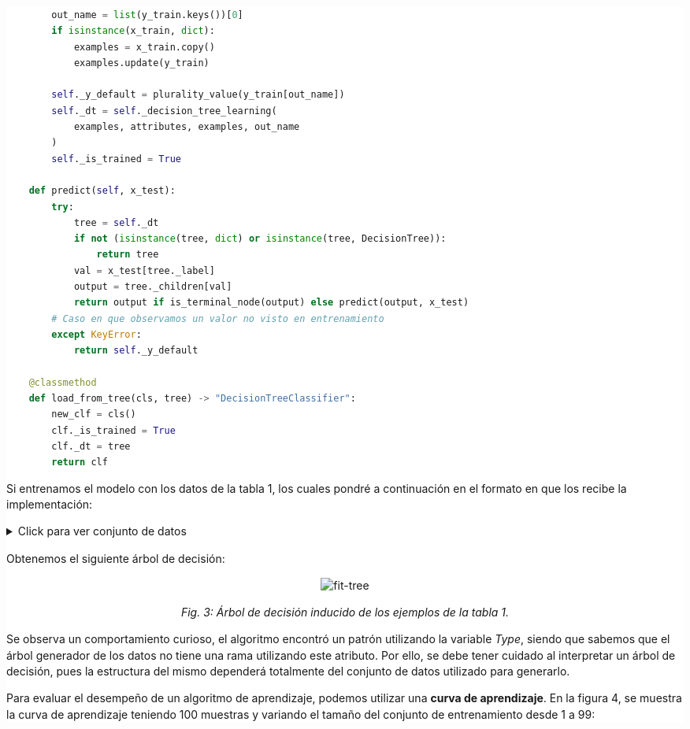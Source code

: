 ```python
        out_name = list(y_train.keys())[0]
        if isinstance(x_train, dict):
            examples = x_train.copy()
            examples.update(y_train)

        self._y_default = plurality_value(y_train[out_name])
        self._dt = self._decision_tree_learning(
            examples, attributes, examples, out_name
        )
        self._is_trained = True

    def predict(self, x_test):
        try:
            tree = self._dt
            if not (isinstance(tree, dict) or isinstance(tree, DecisionTree)):
                return tree
            val = x_test[tree._label]
            output = tree._children[val]
            return output if is_terminal_node(output) else predict(output, x_test)
        # Caso en que observamos un valor no visto en entrenamiento
        except KeyError:
            return self._y_default

    @classmethod
    def load_from_tree(cls, tree) -> "DecisionTreeClassifier":
        new_clf = cls()
        clf._is_trained = True
        clf._dt = tree
        return clf
```

Si entrenamos el modelo con los datos de la tabla 1, los cuales pondré a continuación en el formato en que los recibe la implementación:

<details><summary>Click para ver conjunto de datos</summary></details>

Obtenemos el siguiente árbol de decisión:

<div align="center">

![fit-tree](https://gist.githubusercontent.com/dpalmasan/103d61ae06cfd3e7dee7888b391c1792/raw/d4fecb0cc148416b9be244a3c55c63b595bccd14/arbol-entrenado.svg)

_Fig. 3: Árbol de decisión inducido de los ejemplos de la tabla 1._

</div>

Se observa un comportamiento curioso, el algoritmo encontró un patrón utilizando la variable $Type$, siendo que sabemos que el árbol generador de los datos no tiene una rama utilizando este atributo. Por ello, se debe tener cuidado al interpretar un árbol de decisión, pues la estructura del mismo dependerá totalmente del conjunto de datos utilizado para generarlo.

Para evaluar el desempeño de un algoritmo de aprendizaje, podemos utilizar una **curva de aprendizaje**. En la figura 4, se muestra la curva de aprendizaje teniendo 100 muestras y variando el tamaño del conjunto de entrenamiento desde 1 a 99:
